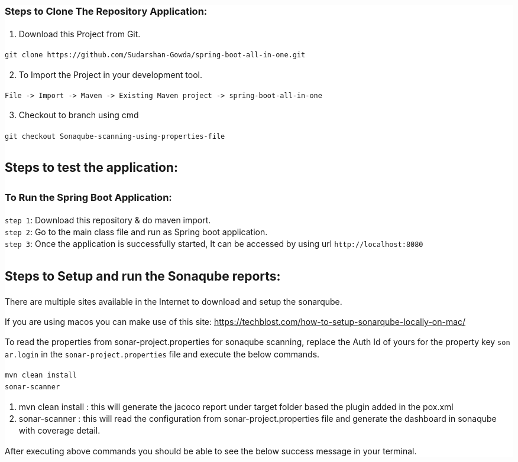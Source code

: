  
### Steps to Clone The Repository Application:

1) Download this Project from Git.
```
git clone https://github.com/Sudarshan-Gowda/spring-boot-all-in-one.git
```
2) To Import the Project in your development tool.
```
File -> Import -> Maven -> Existing Maven project -> spring-boot-all-in-one
```
3) Checkout to branch using cmd
```
git checkout Sonaqube-scanning-using-properties-file
```

## Steps to test the application:

### To Run the Spring Boot Application:
`step 1`: Download this repository & do maven import.    
`step 2`: Go to the main class file and run as Spring boot application. <br>
`step 3`: Once the application is successfully started, It can be accessed by using url `http://localhost:8080`

## Steps to Setup and run the Sonaqube reports:
There are multiple sites available in the Internet to download and setup the sonarqube. 

If you are using macos you can make use of this site:
https://techblost.com/how-to-setup-sonarqube-locally-on-mac/

To read the properties from sonar-project.properties for sonaqube scanning, replace the Auth Id of yours for the property key `sonar.login` in the `sonar-project.properties` file and execute the below commands.

```
mvn clean install
sonar-scanner
```

1. mvn clean install : this will generate the jacoco report under target folder based the plugin added in the pox.xml
2. sonar-scanner     : this will read the configuration from sonar-project.properties file and generate the dashboard in sonaqube with coverage detail.

After executing above commands you should be able to see the below success message in your terminal.
